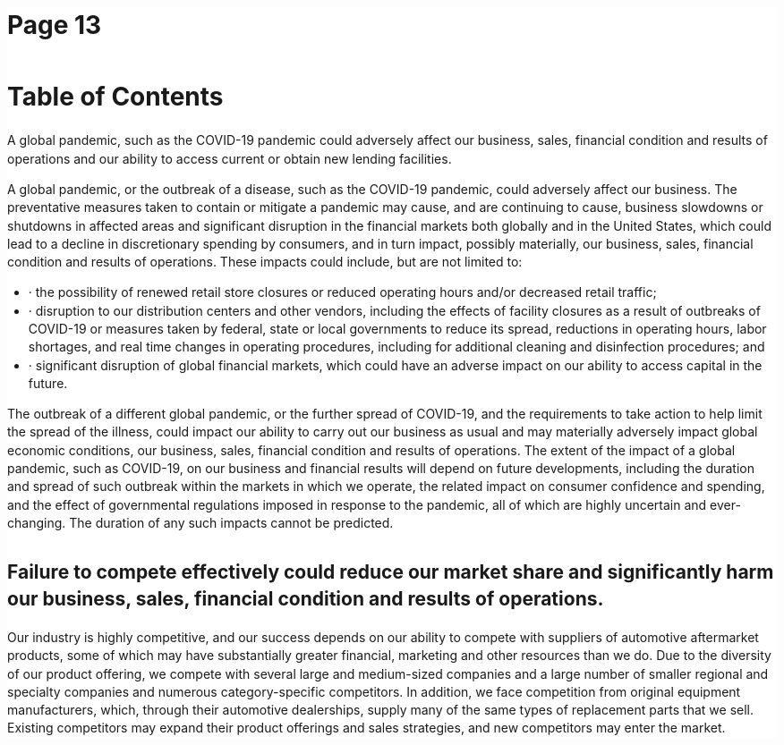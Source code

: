 
# Page 13

# Table of Contents

A global pandemic, such as the COVID-19 pandemic could adversely affect our business, sales, financial condition and results of operations and our ability to access current or obtain new lending facilities.


A  global  pandemic,  or  the  outbreak  of  a  disease,  such  as  the  COVID-19  pandemic,  could  adversely  affect  our  business.  The  preventative measures taken to contain or mitigate a pandemic may cause, and are continuing to cause, business slowdowns or shutdowns in affected areas and significant disruption in the financial markets both globally and in the United States, which could lead to a decline in discretionary spending by consumers, and in turn impact, possibly materially, our business, sales, financial condition and results of operations. These impacts could include, but are not limited to:
- · the possibility of renewed retail store closures or reduced operating hours and/or decreased retail traffic;
- · disruption to our distribution centers and other vendors, including the effects of facility closures as a result of outbreaks of COVID-19 or measures taken by federal, state or local governments to reduce its spread, reductions in operating hours, labor shortages, and real time changes in operating procedures, including for additional cleaning and disinfection procedures; and
- · significant disruption of global financial markets, which could have an adverse impact on our ability to access capital in the future.


The outbreak of a different global pandemic, or the further spread of COVID-19, and the requirements to take action to help limit the spread of the illness,  could  impact  our  ability  to  carry  out  our  business  as  usual  and  may  materially  adversely  impact  global  economic  conditions,  our business, sales, financial condition and results of operations. The extent of the impact of a global pandemic, such as COVID-19, on our business and financial results will depend on future developments, including the duration and spread of such outbreak within the markets in which we operate,  the  related  impact  on  consumer  confidence  and  spending,  and  the  effect  of  governmental  regulations  imposed  in  response  to  the pandemic, all of which are highly uncertain and ever-changing. The duration of any such impacts cannot be predicted.


## Failure  to  compete  effectively  could  reduce  our  market  share  and  significantly  harm  our  business,  sales,  financial  condition  and results of operations.

Our industry is highly competitive, and our success depends on our ability to compete with suppliers of automotive aftermarket products, some of which  may  have  substantially  greater  financial,  marketing  and  other  resources  than  we  do.  Due  to  the  diversity  of  our  product  offering,  we compete  with  several  large  and  medium-sized  companies  and  a  large  number  of  smaller  regional  and  specialty  companies  and  numerous category-specific  competitors.  In  addition,  we  face  competition  from  original  equipment  manufacturers,  which,  through  their  automotive dealerships, supply many of the same types of replacement parts that we sell. Existing competitors may expand their product offerings and sales strategies, and new competitors may enter the market.

